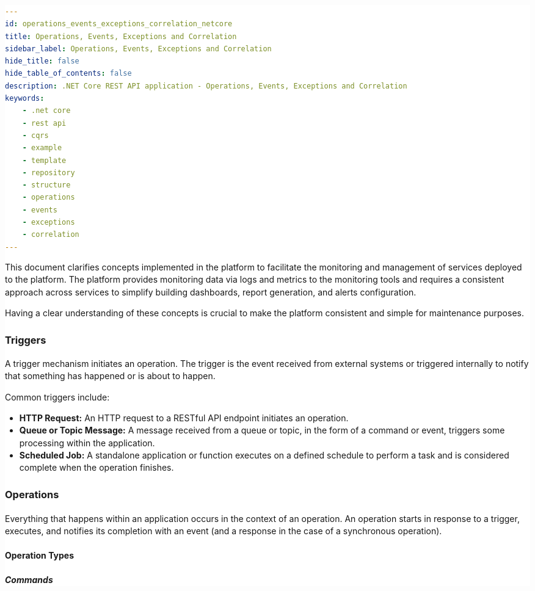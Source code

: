 ```yaml
---
id: operations_events_exceptions_correlation_netcore
title: Operations, Events, Exceptions and Correlation
sidebar_label: Operations, Events, Exceptions and Correlation
hide_title: false
hide_table_of_contents: false
description: .NET Core REST API application - Operations, Events, Exceptions and Correlation
keywords:
    - .net core
    - rest api
    - cqrs
    - example
    - template
    - repository
    - structure
    - operations
    - events
    - exceptions
    - correlation
---
```


This document clarifies concepts implemented in the platform to facilitate the monitoring and management of services deployed to the platform. The platform provides monitoring data via logs and metrics to the monitoring tools and requires a consistent approach across services to simplify building dashboards, report generation, and alerts configuration.

Having a clear understanding of these concepts is crucial to make the platform consistent and simple for maintenance purposes.

### Triggers

A trigger mechanism initiates an operation. The trigger is the event received from external systems or triggered internally to notify that something has happened or is about to happen.

Common triggers include:

- **HTTP Request:** An HTTP request to a RESTful API endpoint initiates an operation.
- **Queue or Topic Message:** A message received from a queue or topic, in the form of a command or event, triggers some processing within the application.
- **Scheduled Job:** A standalone application or function executes on a defined schedule to perform a task and is considered complete when the operation finishes.

### Operations

Everything that happens within an application occurs in the context of an operation. An operation starts in response to a trigger, executes, and notifies its completion with an event (and a response in the case of a synchronous operation).

#### Operation Types

##### Commands
